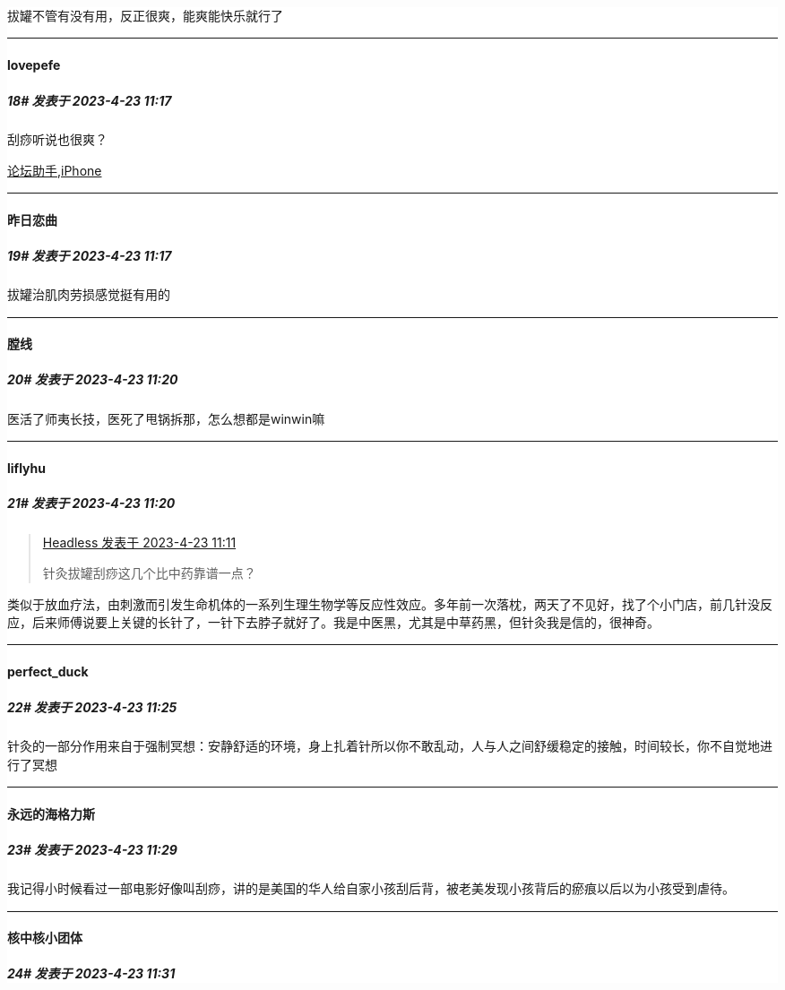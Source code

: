 拔罐不管有没有用，反正很爽，能爽能快乐就行了

*****

####  lovepefe  
##### 18#       发表于 2023-4-23 11:17

刮痧听说也很爽？

[论坛助手,iPhone](https://bbs.saraba1st.com/2b/forum.php?mod=viewthread&amp;tid=2029836)

*****

####  昨日恋曲  
##### 19#       发表于 2023-4-23 11:17

拔罐治肌肉劳损感觉挺有用的

*****

####  膛线  
##### 20#       发表于 2023-4-23 11:20

医活了师夷长技，医死了甩锅拆那，怎么想都是winwin嘛

*****

####  liflyhu  
##### 21#       发表于 2023-4-23 11:20

<blockquote><a href="httphttps://bbs.saraba1st.com/2b/forum.php?mod=redirect&amp;goto=findpost&amp;pid=60572858&amp;ptid=2130361" target="_blank">Headless 发表于 2023-4-23 11:11</a>

针灸拔罐刮痧这几个比中药靠谱一点？</blockquote>
类似于放血疗法，由刺激而引发生命机体的一系列生理生物学等反应性效应。多年前一次落枕，两天了不见好，找了个小门店，前几针没反应，后来师傅说要上关键的长针了，一针下去脖子就好了。我是中医黑，尤其是中草药黑，但针灸我是信的，很神奇。

*****

####  perfect_duck  
##### 22#       发表于 2023-4-23 11:25

针灸的一部分作用来自于强制冥想：安静舒适的环境，身上扎着针所以你不敢乱动，人与人之间舒缓稳定的接触，时间较长，你不自觉地进行了冥想

*****

####  永远的海格力斯  
##### 23#       发表于 2023-4-23 11:29

我记得小时候看过一部电影好像叫刮痧，讲的是美国的华人给自家小孩刮后背，被老美发现小孩背后的瘀痕以后以为小孩受到虐待。

*****

####  核中核小团体  
##### 24#       发表于 2023-4-23 11:31
